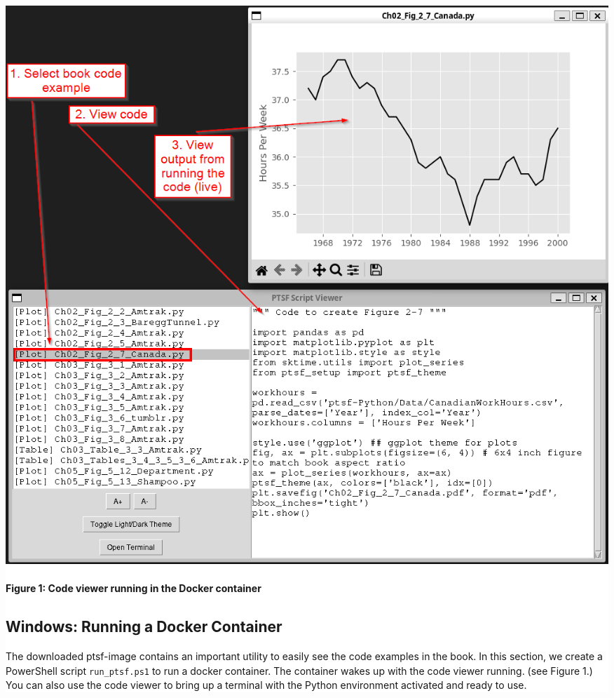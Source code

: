 ![Code viewer running in the Docker container](assets/viewer_screenshot.png)
#### Figure 1: Code viewer running in the Docker container


## Windows: Running a Docker Container

The downloaded ptsf-image contains an important utility to easily see the code examples in the book. In this section, 
we create a PowerShell script `run_ptsf.ps1` to run a docker container. The container wakes up with the code
viewer running. (see Figure 1.) You can also use the code viewer to bring up a terminal with the Python
environment activated and ready to use.
